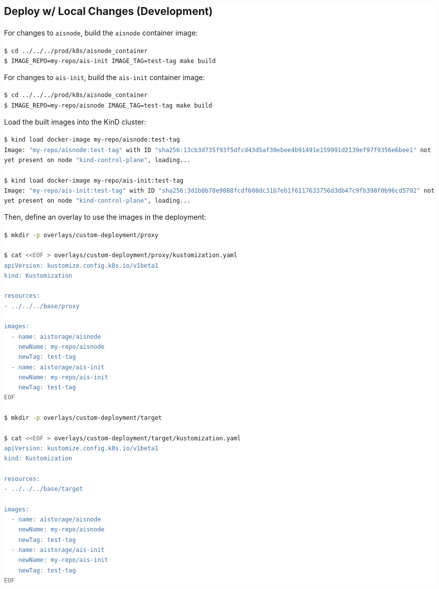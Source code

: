 ## Deploy w/ Local Changes (Development)

For changes to `aisnode`, build the `aisnode` container image:

```bash
$ cd ../../../prod/k8s/aisnode_container
$ IMAGE_REPO=my-repo/ais-init IMAGE_TAG=test-tag make build
```

For changes to `ais-init`, build the `ais-init` container image:

```bash
$ cd ../../../prod/k8s/aisnode_container
$ IMAGE_REPO=my-repo/aisnode IMAGE_TAG=test-tag make build
```

Load the built images into the KinD cluster:

```bash
$ kind load docker-image my-repo/aisnode:test-tag
Image: "my-repo/aisnode:test-tag" with ID "sha256:13cb3d735f93f5dfcd43d5af30ebee4b91491e159991d2139ef97f9356e6bee1" not yet present on node "kind-control-plane", loading...

$ kind load docker-image my-repo/ais-init:test-tag
Image: "my-repo/ais-init:test-tag" with ID "sha256:3d1b0b78e9088fcdf608dc31b7eb1f6117633756d3db47c9fb398f0b96cd5792" not yet present on node "kind-control-plane", loading...
```

Then, define an overlay to use the images in the deployment:

```bash
$ mkdir -p overlays/custom-deployment/proxy

$ cat <<EOF > overlays/custom-deployment/proxy/kustomization.yaml
apiVersion: kustomize.config.k8s.io/v1beta1
kind: Kustomization

resources:
- ../../../base/proxy

images:
  - name: aistorage/aisnode
    newName: my-repo/aisnode
    newTag: test-tag
  - name: aistorage/ais-init
    newName: my-repo/ais-init
    newTag: test-tag
EOF

$ mkdir -p overlays/custom-deployment/target

$ cat <<EOF > overlays/custom-deployment/target/kustomization.yaml
apiVersion: kustomize.config.k8s.io/v1beta1
kind: Kustomization

resources:
- ../../../base/target

images:
  - name: aistorage/aisnode
    newName: my-repo/aisnode
    newTag: test-tag
  - name: aistorage/ais-init
    newName: my-repo/ais-init
    newTag: test-tag
EOF
```
